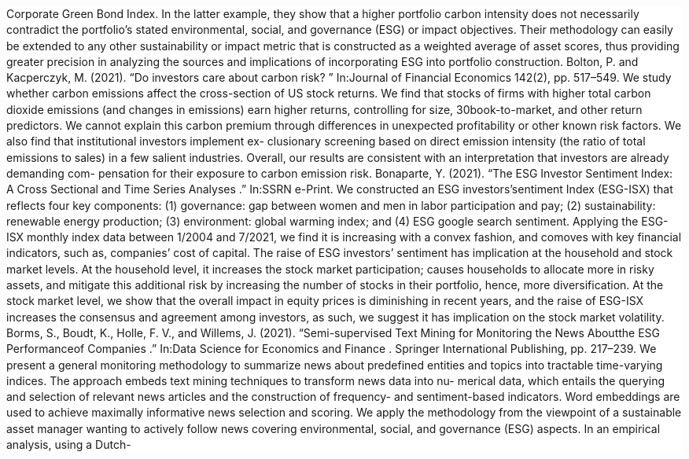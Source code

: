 Corporate Green Bond Index. In the latter example, they show that a higher portfolio carbon intensity does not
necessarily contradict the portfolio’s stated environmental, social, and governance (ESG) or impact objectives.
Their methodology can easily be extended to any other sustainability or impact metric that is constructed as a
weighted average of asset scores, thus providing greater precision in analyzing the sources and implications of
incorporating ESG into portfolio construction.
Bolton, P. and Kacperczyk, M. (2021\). “Do investors care about carbon risk? ” In:Journal of Financial Economics
142(2\), pp. 517–549\.
We study whether carbon emissions affect the cross\-section of US stock returns. We find that stocks of firms
with higher total carbon dioxide emissions (and changes in emissions) earn higher returns, controlling for size,
30book\-to\-market, and other return predictors. We cannot explain this carbon premium through differences in
unexpected profitability or other known risk factors. We also find that institutional investors implement ex\-
clusionary screening based on direct emission intensity (the ratio of total emissions to sales) in a few salient
industries. Overall, our results are consistent with an interpretation that investors are already demanding com\-
pensation for their exposure to carbon emission risk.
Bonaparte, Y. (2021\). “The ESG Investor Sentiment Index: A Cross Sectional and Time Series Analyses .” In:SSRN
e\-Print.
We constructed an ESG investors’sentiment Index (ESG\-ISX) that reflects four key components: (1\) governance:
gap between women and men in labor participation and pay; (2\) sustainability: renewable energy production;
(3\) environment: global warming index; and (4\) ESG google search sentiment. Applying the ESG\-ISX monthly
index data between 1/2004 and 7/2021, we find it is increasing with a convex fashion, and comoves with key
financial indicators, such as, companies’ cost of capital. The raise of ESG investors’ sentiment has implication
at the household and stock market levels. At the household level, it increases the stock market participation;
causes households to allocate more in risky assets, and mitigate this additional risk by increasing the number of
stocks in their portfolio, hence, more diversification. At the stock market level, we show that the overall impact
in equity prices is diminishing in recent years, and the raise of ESG\-ISX increases the consensus and agreement
among investors, as such, we suggest it has implication on the stock market volatility.
Borms, S., Boudt, K., Holle, F. V., and Willems, J. (2021\). “Semi\-supervised Text Mining for Monitoring the News
Aboutthe ESG Performanceof Companies .” In:Data Science for Economics and Finance . Springer International
Publishing, pp. 217–239\.
We present a general monitoring methodology to summarize news about predefined entities and topics into
tractable time\-varying indices. The approach embeds text mining techniques to transform news data into nu\-
merical data, which entails the querying and selection of relevant news articles and the construction of frequency\-
and sentiment\-based indicators. Word embeddings are used to achieve maximally informative news selection and
scoring. We apply the methodology from the viewpoint of a sustainable asset manager wanting to actively follow
news covering environmental, social, and governance (ESG) aspects. In an empirical analysis, using a Dutch\-